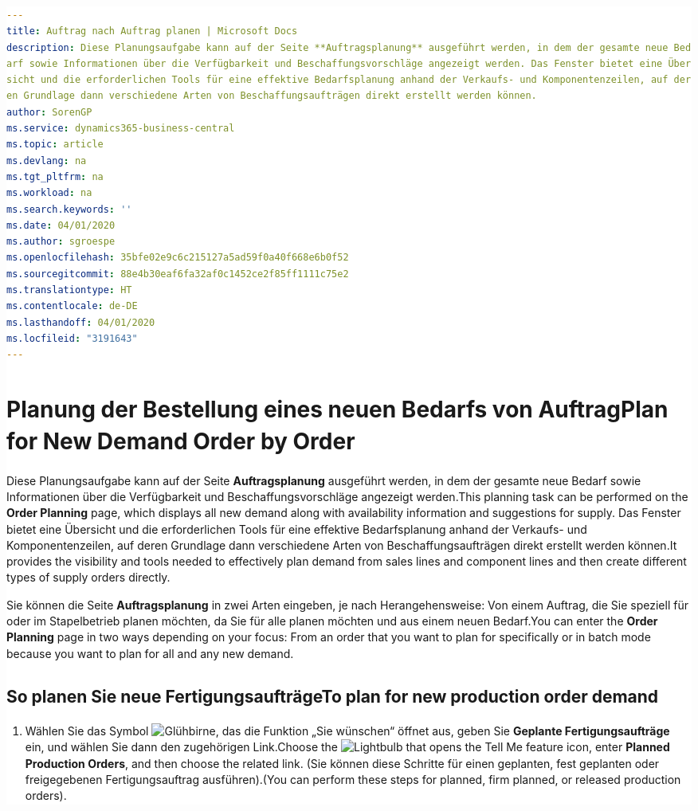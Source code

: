 ```yaml
---
title: Auftrag nach Auftrag planen | Microsoft Docs
description: Diese Planungsaufgabe kann auf der Seite **Auftragsplanung** ausgeführt werden, in dem der gesamte neue Bedarf sowie Informationen über die Verfügbarkeit und Beschaffungsvorschläge angezeigt werden. Das Fenster bietet eine Übersicht und die erforderlichen Tools für eine effektive Bedarfsplanung anhand der Verkaufs- und Komponentenzeilen, auf deren Grundlage dann verschiedene Arten von Beschaffungsaufträgen direkt erstellt werden können.
author: SorenGP
ms.service: dynamics365-business-central
ms.topic: article
ms.devlang: na
ms.tgt_pltfrm: na
ms.workload: na
ms.search.keywords: ''
ms.date: 04/01/2020
ms.author: sgroespe
ms.openlocfilehash: 35bfe02e9c6c215127a5ad59f0a40f668e6b0f52
ms.sourcegitcommit: 88e4b30eaf6fa32af0c1452ce2f85ff1111c75e2
ms.translationtype: HT
ms.contentlocale: de-DE
ms.lasthandoff: 04/01/2020
ms.locfileid: "3191643"
---
```

# <a name="plan-for-new-demand-order-by-order"></a><span data-ttu-id="44bb9-104">Planung der Bestellung eines neuen Bedarfs von Auftrag</span><span class="sxs-lookup"><span data-stu-id="44bb9-104">Plan for New Demand Order by Order</span></span>
<span data-ttu-id="44bb9-105">Diese Planungsaufgabe kann auf der Seite **Auftragsplanung** ausgeführt werden, in dem der gesamte neue Bedarf sowie Informationen über die Verfügbarkeit und Beschaffungsvorschläge angezeigt werden.</span><span class="sxs-lookup"><span data-stu-id="44bb9-105">This planning task can be performed on the **Order Planning** page, which displays all new demand along with availability information and suggestions for supply.</span></span> <span data-ttu-id="44bb9-106">Das Fenster bietet eine Übersicht und die erforderlichen Tools für eine effektive Bedarfsplanung anhand der Verkaufs- und Komponentenzeilen, auf deren Grundlage dann verschiedene Arten von Beschaffungsaufträgen direkt erstellt werden können.</span><span class="sxs-lookup"><span data-stu-id="44bb9-106">It provides the visibility and tools needed to effectively plan demand from sales lines and component lines and then create different types of supply orders directly.</span></span>  

<span data-ttu-id="44bb9-107">Sie können die Seite **Auftragsplanung** in zwei Arten eingeben, je nach Herangehensweise: Von einem Auftrag, die Sie speziell für oder im Stapelbetrieb planen möchten, da Sie für alle planen möchten und aus einem neuen Bedarf.</span><span class="sxs-lookup"><span data-stu-id="44bb9-107">You can enter the **Order Planning** page in two ways depending on your focus: From an order that you want to plan for specifically or in batch mode because you want to plan for all and any new demand.</span></span>  


## <a name="to-plan-for-new-production-order-demand"></a><span data-ttu-id="44bb9-108">So planen Sie neue Fertigungsaufträge</span><span class="sxs-lookup"><span data-stu-id="44bb9-108">To plan for new production order demand</span></span>  
1.  <span data-ttu-id="44bb9-109">Wählen Sie das Symbol ![Glühbirne, das die Funktion „Sie wünschen“ öffnet](media/ui-search/search_small.png "Was möchten Sie tun?") aus, geben Sie **Geplante Fertigungsaufträge** ein, und wählen Sie dann den zugehörigen Link.</span><span class="sxs-lookup"><span data-stu-id="44bb9-109">Choose the ![Lightbulb that opens the Tell Me feature](media/ui-search/search_small.png "Tell me what you want to do") icon, enter **Planned Production Orders**, and then choose the related link.</span></span> <span data-ttu-id="44bb9-110">(Sie können diese Schritte für einen geplanten, fest geplanten oder freigegebenen Fertigungsauftrag ausführen).</span><span class="sxs-lookup"><span data-stu-id="44bb9-110">(You can perform these steps for planned, firm planned, or released production orders).</span></span>